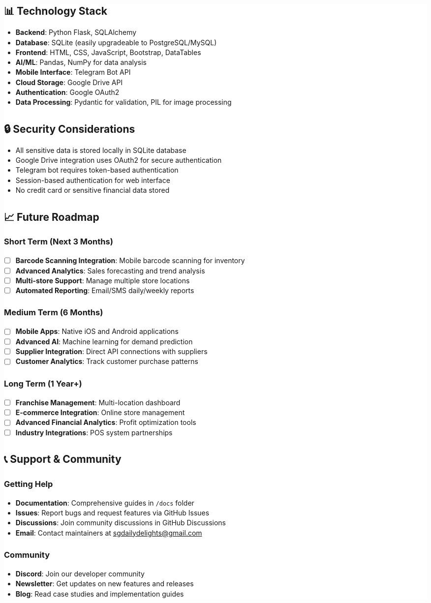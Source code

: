 ## 📊 Technology Stack

- **Backend**: Python Flask, SQLAlchemy
- **Database**: SQLite (easily upgradeable to PostgreSQL/MySQL)
- **Frontend**: HTML, CSS, JavaScript, Bootstrap, DataTables
- **AI/ML**: Pandas, NumPy for data analysis
- **Mobile Interface**: Telegram Bot API
- **Cloud Storage**: Google Drive API
- **Authentication**: Google OAuth2
- **Data Processing**: Pydantic for validation, PIL for image processing

## 🔒 Security Considerations

- All sensitive data is stored locally in SQLite database
- Google Drive integration uses OAuth2 for secure authentication
- Telegram bot requires token-based authentication
- Session-based authentication for web interface
- No credit card or sensitive financial data stored

## 📈 Future Roadmap

### Short Term (Next 3 Months)
- [ ] **Barcode Scanning Integration**: Mobile barcode scanning for inventory
- [ ] **Advanced Analytics**: Sales forecasting and trend analysis
- [ ] **Multi-store Support**: Manage multiple store locations
- [ ] **Automated Reporting**: Email/SMS daily/weekly reports

### Medium Term (6 Months)
- [ ] **Mobile Apps**: Native iOS and Android applications
- [ ] **Advanced AI**: Machine learning for demand prediction
- [ ] **Supplier Integration**: Direct API connections with suppliers
- [ ] **Customer Analytics**: Track customer purchase patterns

### Long Term (1 Year+)
- [ ] **Franchise Management**: Multi-location dashboard
- [ ] **E-commerce Integration**: Online store management
- [ ] **Advanced Financial Analytics**: Profit optimization tools
- [ ] **Industry Integrations**: POS system partnerships

## 📞 Support & Community

### Getting Help
- **Documentation**: Comprehensive guides in `/docs` folder
- **Issues**: Report bugs and request features via GitHub Issues
- **Discussions**: Join community discussions in GitHub Discussions
- **Email**: Contact maintainers at sgdailydelights@gmail.com

### Community
- **Discord**: Join our developer community
- **Newsletter**: Get updates on new features and releases
- **Blog**: Read case studies and implementation guides
